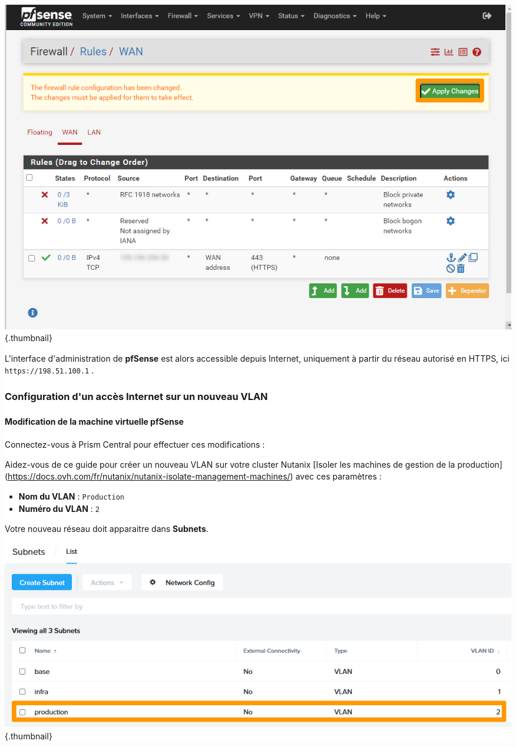 ![Authorisation admin from public ADDRESS 05](images/07-authorize-admin-from-publicaddress05.png){.thumbnail}

L'interface d'administration de **pfSense** est alors accessible depuis Internet, uniquement à partir du réseau autorisé en HTTPS, ici `https://198.51.100.1` .

### Configuration d'un accès Internet sur un nouveau VLAN

#### Modification de la machine virtuelle pfSense

Connectez-vous à Prism Central pour effectuer ces modifications :

Aidez-vous de ce guide pour créer un nouveau VLAN sur votre cluster Nutanix [Isoler les machines de gestion de la production]
(https://docs.ovh.com/fr/nutanix/nutanix-isolate-management-machines/) avec ces paramètres :

- **Nom du VLAN** : `Production`
- **Numéro du VLAN** : `2`

Votre nouveau réseau doit apparaitre dans **Subnets**.

![08 add vlan production 01](images/08-add-vlan-production01.png){.thumbnail}
